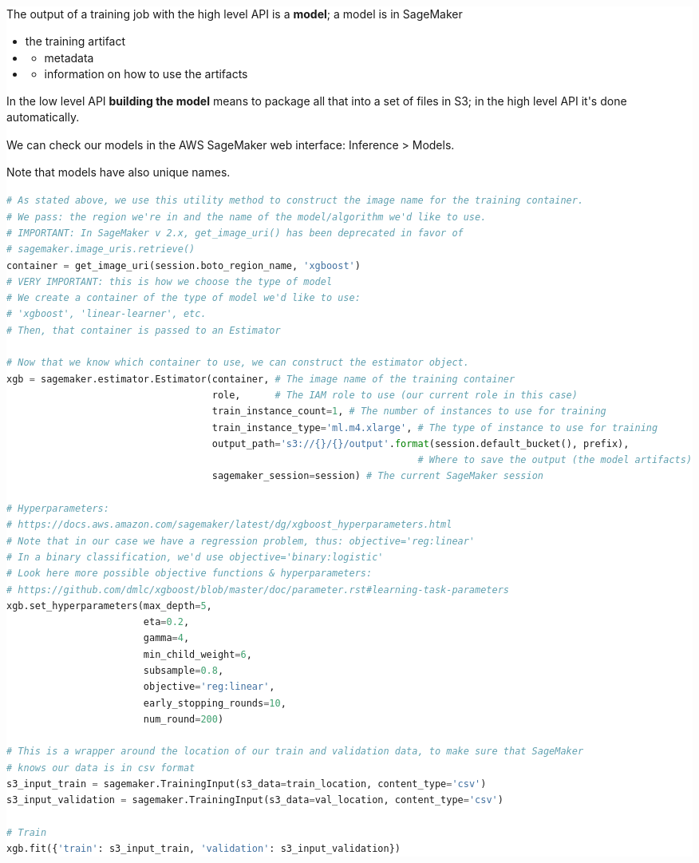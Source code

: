 The output of a training job with the high level API is a **model**; a model is in SageMaker

- the training artifact 
- + metadata 
- + information on how to use the artifacts

In the low level API **building the model** means to package all that into a set of files in S3; in the high level API it's done automatically.

We can check our models in the AWS SageMaker web interface: Inference > Models.

Note that models have also unique names.

```python
# As stated above, we use this utility method to construct the image name for the training container.
# We pass: the region we're in and the name of the model/algorithm we'd like to use.
# IMPORTANT: In SageMaker v 2.x, get_image_uri() has been deprecated in favor of
# sagemaker.image_uris.retrieve()
container = get_image_uri(session.boto_region_name, 'xgboost')
# VERY IMPORTANT: this is how we choose the type of model
# We create a container of the type of model we'd like to use:
# 'xgboost', 'linear-learner', etc.
# Then, that container is passed to an Estimator

# Now that we know which container to use, we can construct the estimator object.
xgb = sagemaker.estimator.Estimator(container, # The image name of the training container
                                    role,      # The IAM role to use (our current role in this case)
                                    train_instance_count=1, # The number of instances to use for training
                                    train_instance_type='ml.m4.xlarge', # The type of instance to use for training
                                    output_path='s3://{}/{}/output'.format(session.default_bucket(), prefix),
                                                                        # Where to save the output (the model artifacts)
                                    sagemaker_session=session) # The current SageMaker session

# Hyperparameters:
# https://docs.aws.amazon.com/sagemaker/latest/dg/xgboost_hyperparameters.html
# Note that in our case we have a regression problem, thus: objective='reg:linear'
# In a binary classification, we'd use objective='binary:logistic'
# Look here more possible objective functions & hyperparameters:
# https://github.com/dmlc/xgboost/blob/master/doc/parameter.rst#learning-task-parameters
xgb.set_hyperparameters(max_depth=5,
                        eta=0.2,
                        gamma=4,
                        min_child_weight=6,
                        subsample=0.8,
                        objective='reg:linear',
                        early_stopping_rounds=10,
                        num_round=200)

# This is a wrapper around the location of our train and validation data, to make sure that SageMaker
# knows our data is in csv format
s3_input_train = sagemaker.TrainingInput(s3_data=train_location, content_type='csv')
s3_input_validation = sagemaker.TrainingInput(s3_data=val_location, content_type='csv')

# Train
xgb.fit({'train': s3_input_train, 'validation': s3_input_validation})
```
